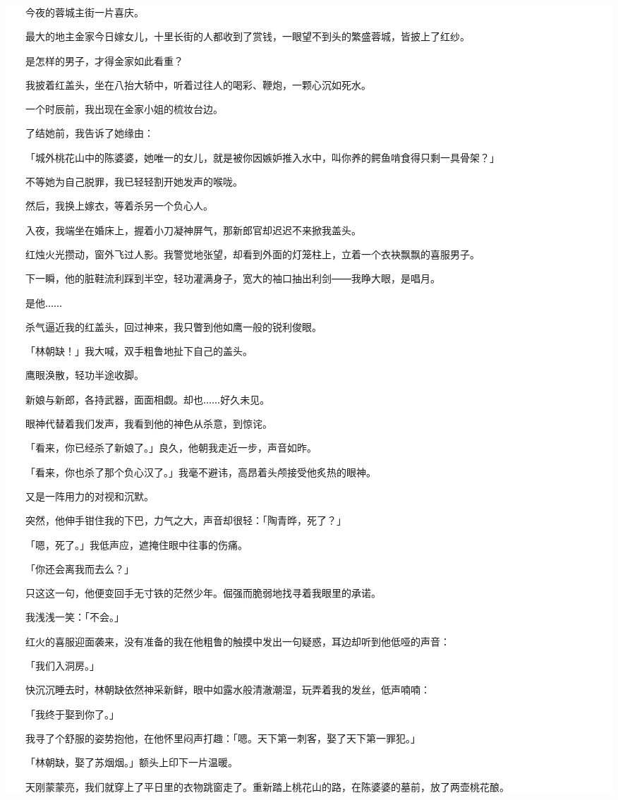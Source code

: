 &emsp;&emsp;今夜的蓉城主街一片喜庆。  
  
&emsp;&emsp;最大的地主金家今日嫁女儿，十里长街的人都收到了赏钱，一眼望不到头的繁盛蓉城，皆披上了红纱。  
  
&emsp;&emsp;是怎样的男子，才得金家如此看重？  
  
&emsp;&emsp;我披着红盖头，坐在八抬大轿中，听着过往人的喝彩、鞭炮，一颗心沉如死水。  
  
&emsp;&emsp;一个时辰前，我出现在金家小姐的梳妆台边。  
  
&emsp;&emsp;了结她前，我告诉了她缘由：  
  
&emsp;&emsp;「城外桃花山中的陈婆婆，她唯一的女儿，就是被你因嫉妒推入水中，叫你养的鳄鱼啃食得只剩一具骨架？」  
  
&emsp;&emsp;不等她为自己脱罪，我已轻轻割开她发声的喉咙。  
  
&emsp;&emsp;然后，我换上嫁衣，等着杀另一个负心人。  
  
&emsp;&emsp;入夜，我端坐在婚床上，握着小刀凝神屏气，那新郎官却迟迟不来掀我盖头。  
  
&emsp;&emsp;红烛火光攒动，窗外飞过人影。我警觉地张望，却看到外面的灯笼柱上，立着一个衣袂飘飘的喜服男子。  
  
&emsp;&emsp;下一瞬，他的脏鞋流利踩到半空，轻功灌满身子，宽大的袖口抽出利剑——我睁大眼，是唱月。  
  
&emsp;&emsp;是他……  
  
&emsp;&emsp;杀气逼近我的红盖头，回过神来，我只瞥到他如鹰一般的锐利俊眼。  
  
&emsp;&emsp;「林朝缺！」我大喊，双手粗鲁地扯下自己的盖头。  
  
&emsp;&emsp;鹰眼涣散，轻功半途收脚。  
  
&emsp;&emsp;新娘与新郎，各持武器，面面相觑。却也……好久未见。  
  
&emsp;&emsp;眼神代替着我们发声，我看到他的神色从杀意，到惊诧。  
  
&emsp;&emsp;「看来，你已经杀了新娘了。」良久，他朝我走近一步，声音如昨。  
  
&emsp;&emsp;「看来，你也杀了那个负心汉了。」我毫不避讳，高昂着头颅接受他炙热的眼神。  
  
&emsp;&emsp;又是一阵用力的对视和沉默。  
  
&emsp;&emsp;突然，他伸手钳住我的下巴，力气之大，声音却很轻：「陶青晔，死了？」  
  
&emsp;&emsp;「嗯，死了。」我低声应，遮掩住眼中往事的伤痛。  
  
&emsp;&emsp;「你还会离我而去么？」  
  
&emsp;&emsp;只这这一句，他便变回手无寸铁的茫然少年。倔强而脆弱地找寻着我眼里的承诺。  
  
&emsp;&emsp;我浅浅一笑：「不会。」  
  
&emsp;&emsp;红火的喜服迎面袭来，没有准备的我在他粗鲁的触摸中发出一句疑惑，耳边却听到他低哑的声音：  
  
&emsp;&emsp;「我们入洞房。」  
  
&emsp;&emsp;快沉沉睡去时，林朝缺依然神采新鲜，眼中如露水般清澈潮湿，玩弄着我的发丝，低声喃喃：  
  
&emsp;&emsp;「我终于娶到你了。」  
  
&emsp;&emsp;我寻了个舒服的姿势抱他，在他怀里闷声打趣：「嗯。天下第一刺客，娶了天下第一罪犯。」  
  
&emsp;&emsp;「林朝缺，娶了苏烟烟。」额头上印下一片温暖。  
  
&emsp;&emsp;天刚蒙蒙亮，我们就穿上了平日里的衣物跳窗走了。重新踏上桃花山的路，在陈婆婆的墓前，放了两壶桃花酿。  
  
